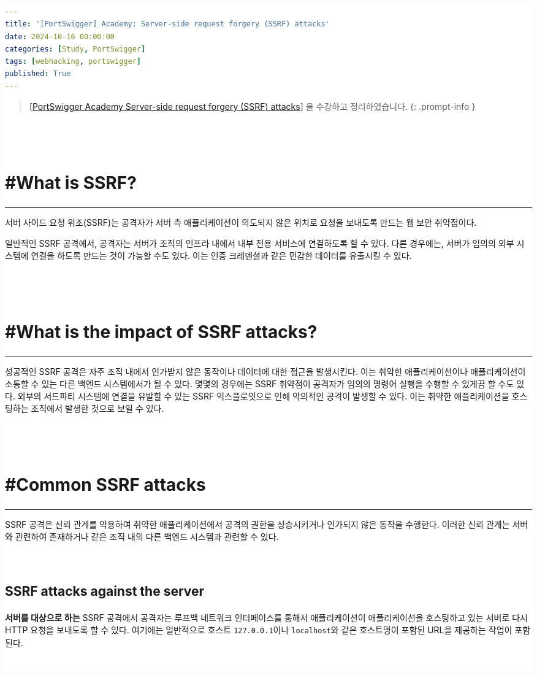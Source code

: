 ```yaml
---
title: '[PortSwigger] Academy: Server-side request forgery (SSRF) attacks'
date: 2024-10-16 00:00:00
categories: [Study, PortSwigger]
tags: [webhacking, portswigger]
published: True
---
```


> [[PortSwigger Academy Server-side request forgery (SSRF) attacks](https://portswigger.net/web-security/learning-paths/ssrf-attacks)] 을 수강하고 정리하였습니다.
{: .prompt-info }

<br><br>

# #What is SSRF?

---

서버 사이드 요청 위조(SSRF)는 공격자가 서버 측 애플리케이션이 의도되지 않은 위치로 요청을 보내도록 만드는 웹 보안 취약점이다.

일반적인 SSRF 공격에서, 공격자는 서버가 조직의 인프라 내에서 내부 전용 서비스에 연결하도록 할 수 있다. 다른 경우에는, 서버가 임의의 외부 시스템에 연결을 하도록 만드는 것이 가능할 수도 있다. 이는 인증 크레덴셜과 같은 민감한 데이터를 유출시킬 수 있다.

<br><br>

# #What is the impact of SSRF attacks?

---

성공적인 SSRF 공격은 자주 조직 내에서 인가받지 않은 동작이나 데이터에 대한 접근을 발생시킨다. 이는 취약한 애플리케이션이나 애플리케이션이 소통할 수 있는 다른 백엔드 시스템에서가 될 수 있다. 몇몇의 경우에는 SSRF 취약점이 공격자가 임의의 명령어 실행을 수행할 수 있게끔 할 수도 있다. 외부의 서드파티 시스템에 연결을 유발할 수 있는 SSRF 익스플로잇으로 인해 악의적인 공격이 발생할 수 있다. 이는 취약한 애플리케이션을 호스팅하는 조직에서 발생한 것으로 보일 수 있다.

<br><br>

# #Common SSRF attacks

---

SSRF 공격은 신뢰 관계를 악용하여 취약한 애플리케이션에서 공격의 권한을 상승시키거나 인가되지 않은 동작을 수행한다. 이러한 신뢰 관계는 서버와 관련하여 존재하거나 같은 조직 내의 다른 백엔드 시스템과 관련할 수 있다.

<br>

## SSRF attacks against the server

**서버를 대상으로 하는** SSRF 공격에서 공격자는 루프백 네트워크 인터페이스를 통해서 애플리케이션이 애플리케이션을 호스팅하고 있는 서버로 다시 HTTP 요청을 보내도록 할 수 있다. 여기에는 일반적으로 호스트 `127.0.0.1`이나 `localhost`와 같은 호스트명이 포함된 URL을 제공하는 작업이 포함된다.

<br>
